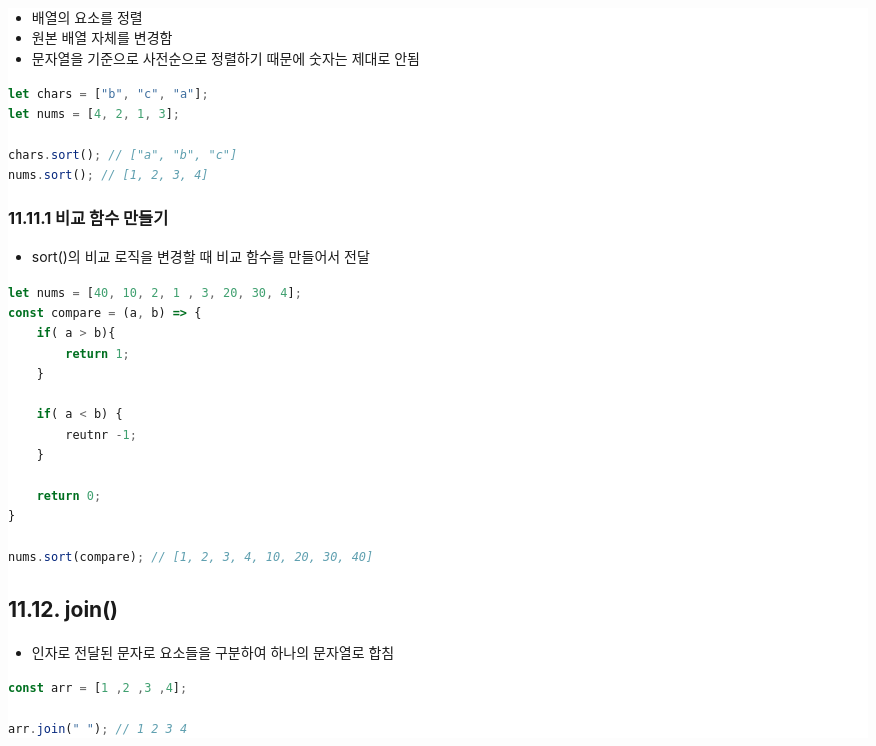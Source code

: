 - 배열의 요소를 정렬
- 원본 배열 자체를 변경함
- 문자열을 기준으로 사전순으로 정렬하기 때문에 숫자는 제대로 안됨

```jsx
let chars = ["b", "c", "a"];
let nums = [4, 2, 1, 3];

chars.sort(); // ["a", "b", "c"]
nums.sort(); // [1, 2, 3, 4]
```

### 11.11.1 비교 함수 만들기

- sort()의 비교 로직을 변경할 때 비교 함수를 만들어서 전달

```jsx
let nums = [40, 10, 2, 1 , 3, 20, 30, 4];
const compare = (a, b) => {
	if( a > b){
		return 1;
	}

	if( a < b) {
		reutnr -1;
	}

	return 0;
}

nums.sort(compare); // [1, 2, 3, 4, 10, 20, 30, 40]
```

## 11.12. join()

- 인자로 전달된 문자로 요소들을 구분하여 하나의 문자열로 합침

```jsx
const arr = [1 ,2 ,3 ,4];

arr.join(" "); // 1 2 3 4
```